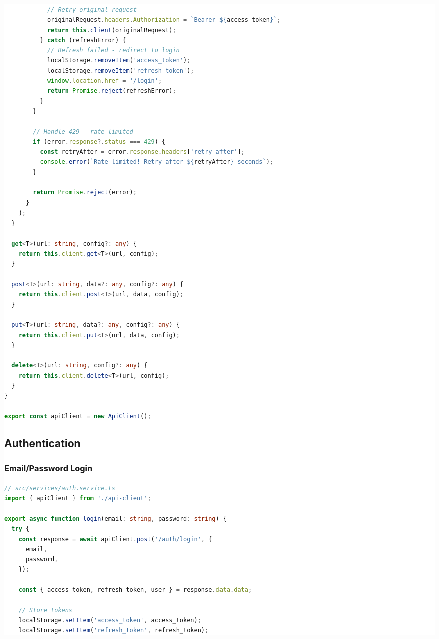 ```typescript
            // Retry original request
            originalRequest.headers.Authorization = `Bearer ${access_token}`;
            return this.client(originalRequest);
          } catch (refreshError) {
            // Refresh failed - redirect to login
            localStorage.removeItem('access_token');
            localStorage.removeItem('refresh_token');
            window.location.href = '/login';
            return Promise.reject(refreshError);
          }
        }

        // Handle 429 - rate limited
        if (error.response?.status === 429) {
          const retryAfter = error.response.headers['retry-after'];
          console.error(`Rate limited! Retry after ${retryAfter} seconds`);
        }

        return Promise.reject(error);
      }
    );
  }

  get<T>(url: string, config?: any) {
    return this.client.get<T>(url, config);
  }

  post<T>(url: string, data?: any, config?: any) {
    return this.client.post<T>(url, data, config);
  }

  put<T>(url: string, data?: any, config?: any) {
    return this.client.put<T>(url, data, config);
  }

  delete<T>(url: string, config?: any) {
    return this.client.delete<T>(url, config);
  }
}

export const apiClient = new ApiClient();
```

## Authentication

### Email/Password Login

```typescript
// src/services/auth.service.ts
import { apiClient } from './api-client';

export async function login(email: string, password: string) {
  try {
    const response = await apiClient.post('/auth/login', {
      email,
      password,
    });

    const { access_token, refresh_token, user } = response.data.data;

    // Store tokens
    localStorage.setItem('access_token', access_token);
    localStorage.setItem('refresh_token', refresh_token);
```